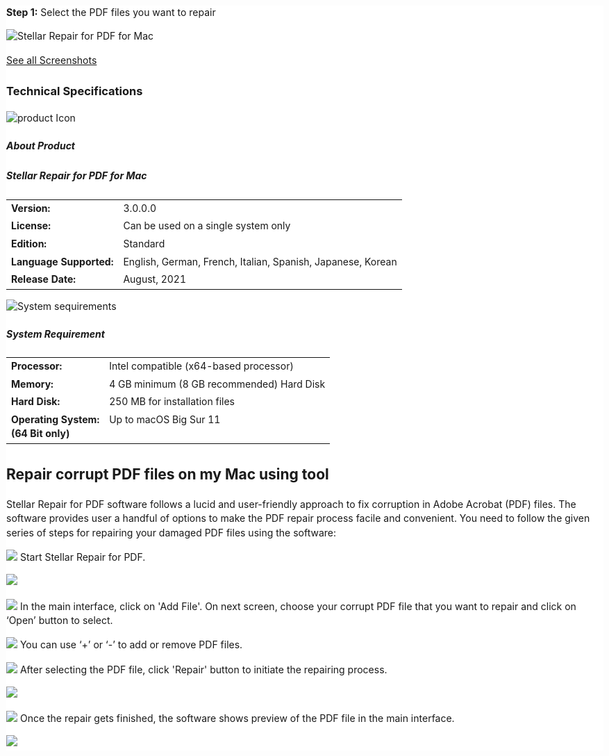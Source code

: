 **Step 1:** Select the PDF files you want to repair

![Stellar Repair for PDF for Mac](https://www.stellarinfo.com/public/image/catalog/screenshot/pdf-repair-mac/Stellar-Repair-for-PDF-1.png)

[See all Screenshots](https://www.stellarinfo.com/screenshots/?product=99)

### Technical Specifications

![product Icon](https://www.stellarinfo.com/image/catalog/feature-icon/PDF-Repair/Repair-for-PDF.svg)

##### About Product

##### **Stellar Repair for PDF for Mac**

<table><tbody><tr><td><strong>Version:</strong></td><td>3.0.0.0</td></tr><tr><td><strong>License:</strong></td><td>Can be used on a single system only</td></tr><tr><td><strong>Edition:</strong></td><td>Standard</td></tr><tr><td><strong>Language Supported:</strong></td><td>English, German, French, Italian, Spanish, Japanese, Korean</td></tr><tr><td><strong>Release Date:</strong></td><td>August, 2021</td></tr></tbody></table>

![System sequirements](https://www.stellarinfo.com/public/image/catalog/v6/System-sequirements.svg)

##### System Requirement

<table><tbody><tr><td><strong>Processor:</strong></td><td>Intel compatible (x64-based processor)</td></tr><tr><td><strong>Memory:</strong></td><td>4 GB minimum (8 GB recommended) Hard Disk</td></tr><tr><td><strong>Hard Disk:</strong></td><td>250 MB for installation files</td></tr><tr><td><strong>Operating System:<br>(64 Bit only)</strong></td><td>Up to macOS Big Sur 11</td></tr></tbody></table>

## Repair corrupt PDF files on my Mac using tool

Stellar Repair for PDF software follows a lucid and user-friendly approach to fix corruption in Adobe Acrobat (PDF) files. The software provides user a handful of options to make the PDF repair process facile and convenient. You need to follow the given series of steps for repairing your damaged PDF files using the software:

![](https://cdn1.iconfinder.com/data/icons/oxygen/48x48/actions/go-previous-rtl.png) Start Stellar Repair for PDF.

![](https://www.stellarinfo.com/screenshots/pdf-repair-mac/1-Stellar-Phoenix-Repair-for-PDF-Mac-first-screen.jpg)

![](https://cdn1.iconfinder.com/data/icons/oxygen/48x48/actions/go-previous-rtl.png) In the main interface, click on 'Add File'. On next screen, choose your corrupt PDF file that you want to repair and click on ‘Open’ button to select.

![](https://cdn1.iconfinder.com/data/icons/oxygen/48x48/actions/go-previous-rtl.png) You can use ‘+’ or ‘-’ to add or remove PDF files.

![](https://cdn1.iconfinder.com/data/icons/oxygen/48x48/actions/go-previous-rtl.png) After selecting the PDF file, click 'Repair' button to initiate the repairing process.

![](https://www.stellarinfo.com/screenshots/pdf-repair-mac/2-Stellar-Phoenix-Repair-for-PDF-Mac-select-file.jpg)

![](https://cdn1.iconfinder.com/data/icons/oxygen/48x48/actions/go-previous-rtl.png) Once the repair gets finished, the software shows preview of the PDF file in the main interface.

![](https://www.stellarinfo.com/screenshots/pdf-repair-mac/5-Stellar-Phoenix-Repair-for-PDF-Mac-preview.jpg)
